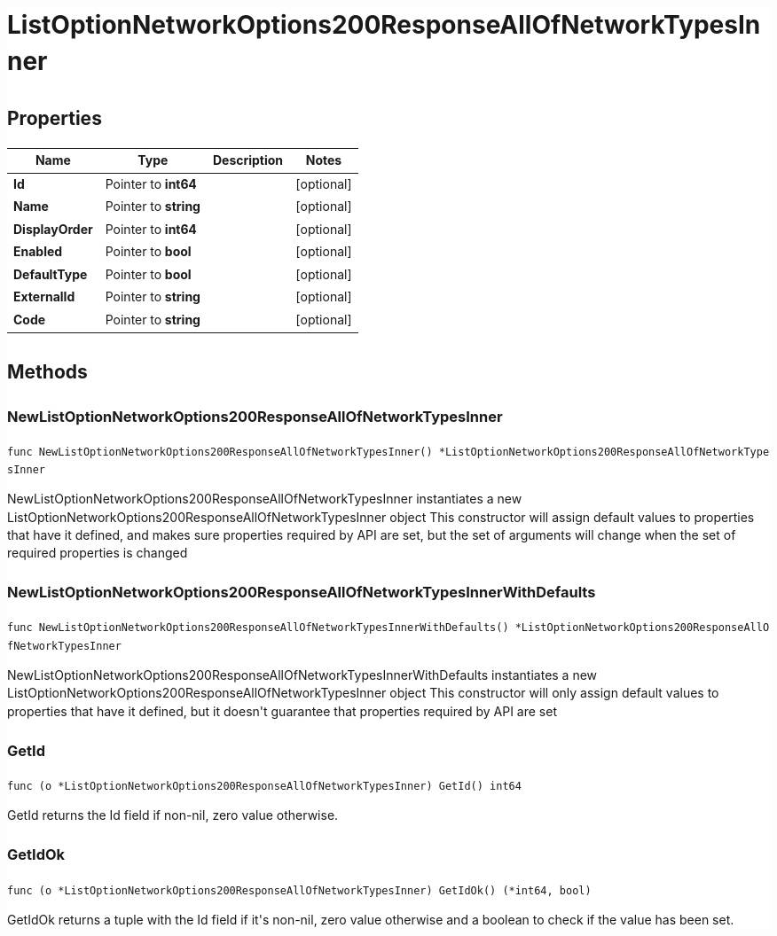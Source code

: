 # ListOptionNetworkOptions200ResponseAllOfNetworkTypesInner

## Properties

Name | Type | Description | Notes
------------ | ------------- | ------------- | -------------
**Id** | Pointer to **int64** |  | [optional] 
**Name** | Pointer to **string** |  | [optional] 
**DisplayOrder** | Pointer to **int64** |  | [optional] 
**Enabled** | Pointer to **bool** |  | [optional] 
**DefaultType** | Pointer to **bool** |  | [optional] 
**ExternalId** | Pointer to **string** |  | [optional] 
**Code** | Pointer to **string** |  | [optional] 

## Methods

### NewListOptionNetworkOptions200ResponseAllOfNetworkTypesInner

`func NewListOptionNetworkOptions200ResponseAllOfNetworkTypesInner() *ListOptionNetworkOptions200ResponseAllOfNetworkTypesInner`

NewListOptionNetworkOptions200ResponseAllOfNetworkTypesInner instantiates a new ListOptionNetworkOptions200ResponseAllOfNetworkTypesInner object
This constructor will assign default values to properties that have it defined,
and makes sure properties required by API are set, but the set of arguments
will change when the set of required properties is changed

### NewListOptionNetworkOptions200ResponseAllOfNetworkTypesInnerWithDefaults

`func NewListOptionNetworkOptions200ResponseAllOfNetworkTypesInnerWithDefaults() *ListOptionNetworkOptions200ResponseAllOfNetworkTypesInner`

NewListOptionNetworkOptions200ResponseAllOfNetworkTypesInnerWithDefaults instantiates a new ListOptionNetworkOptions200ResponseAllOfNetworkTypesInner object
This constructor will only assign default values to properties that have it defined,
but it doesn't guarantee that properties required by API are set

### GetId

`func (o *ListOptionNetworkOptions200ResponseAllOfNetworkTypesInner) GetId() int64`

GetId returns the Id field if non-nil, zero value otherwise.

### GetIdOk

`func (o *ListOptionNetworkOptions200ResponseAllOfNetworkTypesInner) GetIdOk() (*int64, bool)`

GetIdOk returns a tuple with the Id field if it's non-nil, zero value otherwise
and a boolean to check if the value has been set.
